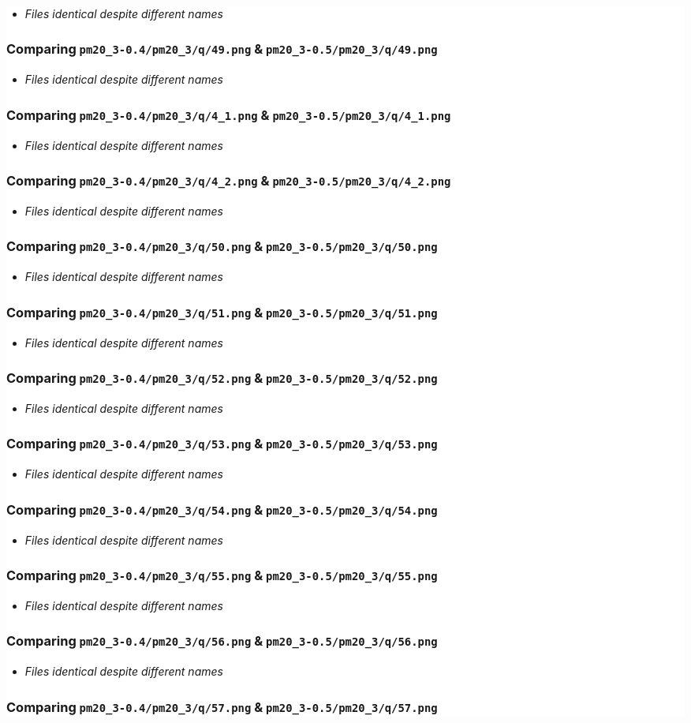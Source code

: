  * *Files identical despite different names*

### Comparing `pm20_3-0.4/pm20_3/q/49.png` & `pm20_3-0.5/pm20_3/q/49.png`

 * *Files identical despite different names*

### Comparing `pm20_3-0.4/pm20_3/q/4_1.png` & `pm20_3-0.5/pm20_3/q/4_1.png`

 * *Files identical despite different names*

### Comparing `pm20_3-0.4/pm20_3/q/4_2.png` & `pm20_3-0.5/pm20_3/q/4_2.png`

 * *Files identical despite different names*

### Comparing `pm20_3-0.4/pm20_3/q/50.png` & `pm20_3-0.5/pm20_3/q/50.png`

 * *Files identical despite different names*

### Comparing `pm20_3-0.4/pm20_3/q/51.png` & `pm20_3-0.5/pm20_3/q/51.png`

 * *Files identical despite different names*

### Comparing `pm20_3-0.4/pm20_3/q/52.png` & `pm20_3-0.5/pm20_3/q/52.png`

 * *Files identical despite different names*

### Comparing `pm20_3-0.4/pm20_3/q/53.png` & `pm20_3-0.5/pm20_3/q/53.png`

 * *Files identical despite different names*

### Comparing `pm20_3-0.4/pm20_3/q/54.png` & `pm20_3-0.5/pm20_3/q/54.png`

 * *Files identical despite different names*

### Comparing `pm20_3-0.4/pm20_3/q/55.png` & `pm20_3-0.5/pm20_3/q/55.png`

 * *Files identical despite different names*

### Comparing `pm20_3-0.4/pm20_3/q/56.png` & `pm20_3-0.5/pm20_3/q/56.png`

 * *Files identical despite different names*

### Comparing `pm20_3-0.4/pm20_3/q/57.png` & `pm20_3-0.5/pm20_3/q/57.png`
